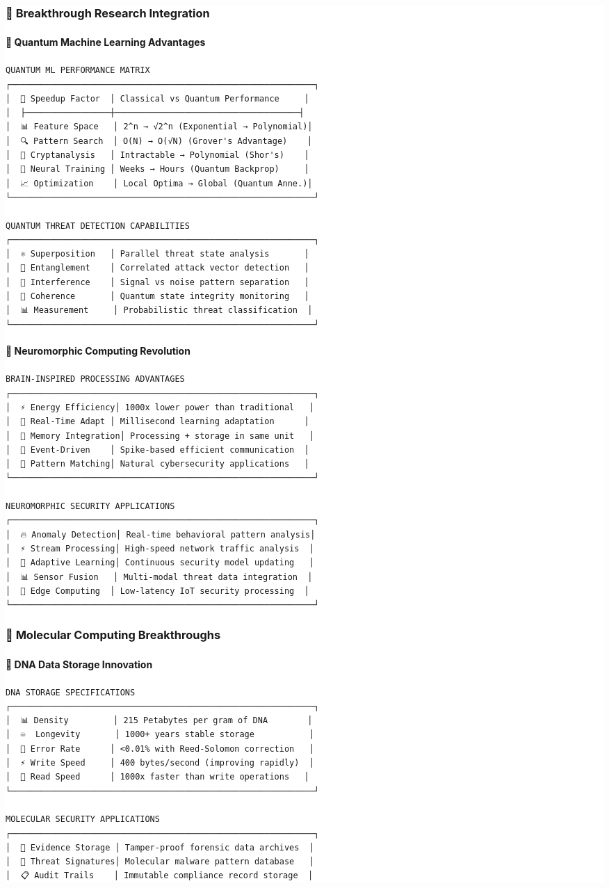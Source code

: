 ### 🔬 **Breakthrough Research Integration**

#### 🌟 **Quantum Machine Learning Advantages**
```
QUANTUM ML PERFORMANCE MATRIX
┌─────────────────────────────────────────────────────────────┐
│  🚀 Speedup Factor  │ Classical vs Quantum Performance     │
│  ├─────────────────┼─────────────────────────────────────┤
│  📊 Feature Space   │ 2^n → √2^n (Exponential → Polynomial)│
│  🔍 Pattern Search  │ O(N) → O(√N) (Grover's Advantage)    │
│  🔐 Cryptanalysis   │ Intractable → Polynomial (Shor's)    │
│  🧠 Neural Training │ Weeks → Hours (Quantum Backprop)     │
│  📈 Optimization    │ Local Optima → Global (Quantum Anne.)│
└─────────────────────────────────────────────────────────────┘

QUANTUM THREAT DETECTION CAPABILITIES
┌─────────────────────────────────────────────────────────────┐
│  ⚛️ Superposition   │ Parallel threat state analysis       │
│  🔗 Entanglement    │ Correlated attack vector detection   │
│  📐 Interference    │ Signal vs noise pattern separation   │
│  🌊 Coherence       │ Quantum state integrity monitoring   │
│  📊 Measurement     │ Probabilistic threat classification  │
└─────────────────────────────────────────────────────────────┘
```

#### 🧠 **Neuromorphic Computing Revolution**
```
BRAIN-INSPIRED PROCESSING ADVANTAGES
┌─────────────────────────────────────────────────────────────┐
│  ⚡ Energy Efficiency│ 1000x lower power than traditional   │
│  🔄 Real-Time Adapt │ Millisecond learning adaptation      │
│  🧠 Memory Integration│ Processing + storage in same unit   │
│  📡 Event-Driven    │ Spike-based efficient communication  │
│  🎯 Pattern Matching│ Natural cybersecurity applications   │
└─────────────────────────────────────────────────────────────┘

NEUROMORPHIC SECURITY APPLICATIONS
┌─────────────────────────────────────────────────────────────┐
│  🔥 Anomaly Detection│ Real-time behavioral pattern analysis│
│  ⚡ Stream Processing│ High-speed network traffic analysis  │
│  🧠 Adaptive Learning│ Continuous security model updating   │
│  📊 Sensor Fusion   │ Multi-modal threat data integration  │
│  🎯 Edge Computing  │ Low-latency IoT security processing  │
└─────────────────────────────────────────────────────────────┘
```

### 🧬 **Molecular Computing Breakthroughs**

#### 💾 **DNA Data Storage Innovation**
```
DNA STORAGE SPECIFICATIONS
┌─────────────────────────────────────────────────────────────┐
│  📊 Density         │ 215 Petabytes per gram of DNA        │
│  ♾️  Longevity       │ 1000+ years stable storage           │
│  🔬 Error Rate      │ <0.01% with Reed-Solomon correction   │
│  ⚡ Write Speed     │ 400 bytes/second (improving rapidly)  │
│  📖 Read Speed      │ 1000x faster than write operations   │
└─────────────────────────────────────────────────────────────┘

MOLECULAR SECURITY APPLICATIONS
┌─────────────────────────────────────────────────────────────┐
│  🔐 Evidence Storage │ Tamper-proof forensic data archives  │
│  🧬 Threat Signatures│ Molecular malware pattern database   │
│  📋 Audit Trails    │ Immutable compliance record storage  │
```